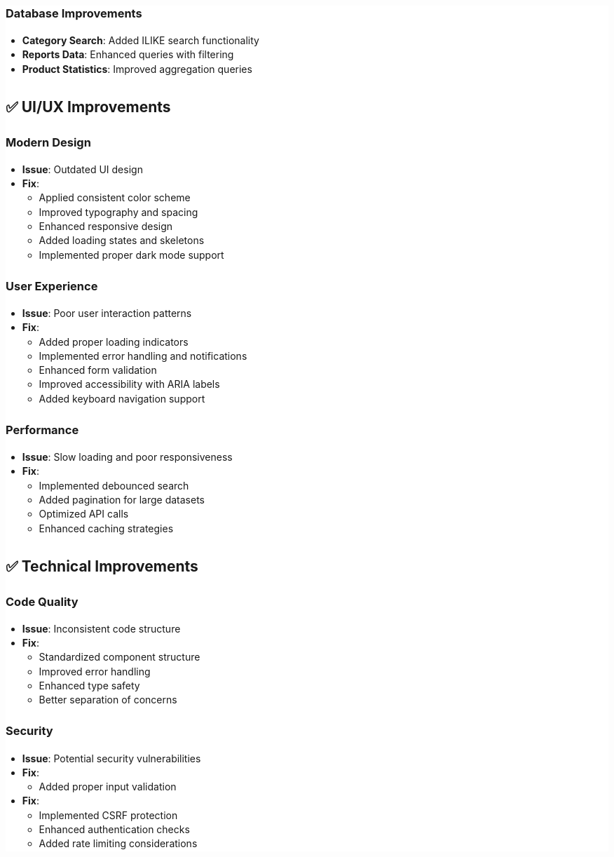 ### Database Improvements
- **Category Search**: Added ILIKE search functionality
- **Reports Data**: Enhanced queries with filtering
- **Product Statistics**: Improved aggregation queries

## ✅ UI/UX Improvements

### Modern Design
- **Issue**: Outdated UI design
- **Fix**:
  - Applied consistent color scheme
  - Improved typography and spacing
  - Enhanced responsive design
  - Added loading states and skeletons
  - Implemented proper dark mode support

### User Experience
- **Issue**: Poor user interaction patterns
- **Fix**:
  - Added proper loading indicators
  - Implemented error handling and notifications
  - Enhanced form validation
  - Improved accessibility with ARIA labels
  - Added keyboard navigation support

### Performance
- **Issue**: Slow loading and poor responsiveness
- **Fix**:
  - Implemented debounced search
  - Added pagination for large datasets
  - Optimized API calls
  - Enhanced caching strategies

## ✅ Technical Improvements

### Code Quality
- **Issue**: Inconsistent code structure
- **Fix**:
  - Standardized component structure
  - Improved error handling
  - Enhanced type safety
  - Better separation of concerns

### Security
- **Issue**: Potential security vulnerabilities
- **Fix**:
  - Added proper input validation
- **Fix**:
  - Implemented CSRF protection
  - Enhanced authentication checks
  - Added rate limiting considerations
